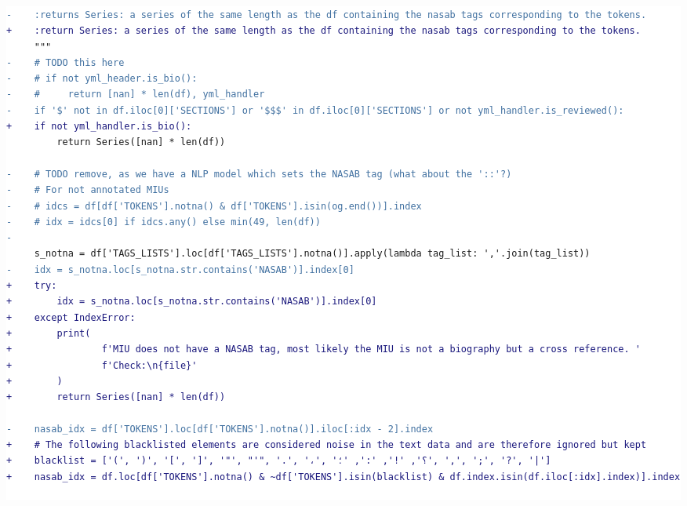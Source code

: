 ```diff
-    :returns Series: a series of the same length as the df containing the nasab tags corresponding to the tokens.
+    :return Series: a series of the same length as the df containing the nasab tags corresponding to the tokens.
     """
-    # TODO this here
-    # if not yml_header.is_bio():
-    #     return [nan] * len(df), yml_handler
-    if '$' not in df.iloc[0]['SECTIONS'] or '$$$' in df.iloc[0]['SECTIONS'] or not yml_handler.is_reviewed():
+    if not yml_handler.is_bio():
         return Series([nan] * len(df))
 
-    # TODO remove, as we have a NLP model which sets the NASAB tag (what about the '::'?)
-    # For not annotated MIUs
-    # idcs = df[df['TOKENS'].notna() & df['TOKENS'].isin(og.end())].index
-    # idx = idcs[0] if idcs.any() else min(49, len(df))
-
     s_notna = df['TAGS_LISTS'].loc[df['TAGS_LISTS'].notna()].apply(lambda tag_list: ','.join(tag_list))
-    idx = s_notna.loc[s_notna.str.contains('NASAB')].index[0]
+    try:
+        idx = s_notna.loc[s_notna.str.contains('NASAB')].index[0]
+    except IndexError:
+        print(
+                f'MIU does not have a NASAB tag, most likely the MIU is not a biography but a cross reference. '
+                f'Check:\n{file}'
+        )
+        return Series([nan] * len(df))
 
-    nasab_idx = df['TOKENS'].loc[df['TOKENS'].notna()].iloc[:idx - 2].index
+    # The following blacklisted elements are considered noise in the text data and are therefore ignored but kept
+    blacklist = ['(', ')', '[', ']', '"', "'", '.', '،', '؟', '!', ':', '؛', ',', ';', '?', '|']
+    nasab_idx = df.loc[df['TOKENS'].notna() & ~df['TOKENS'].isin(blacklist) & df.index.isin(df.iloc[:idx].index)].index
 
